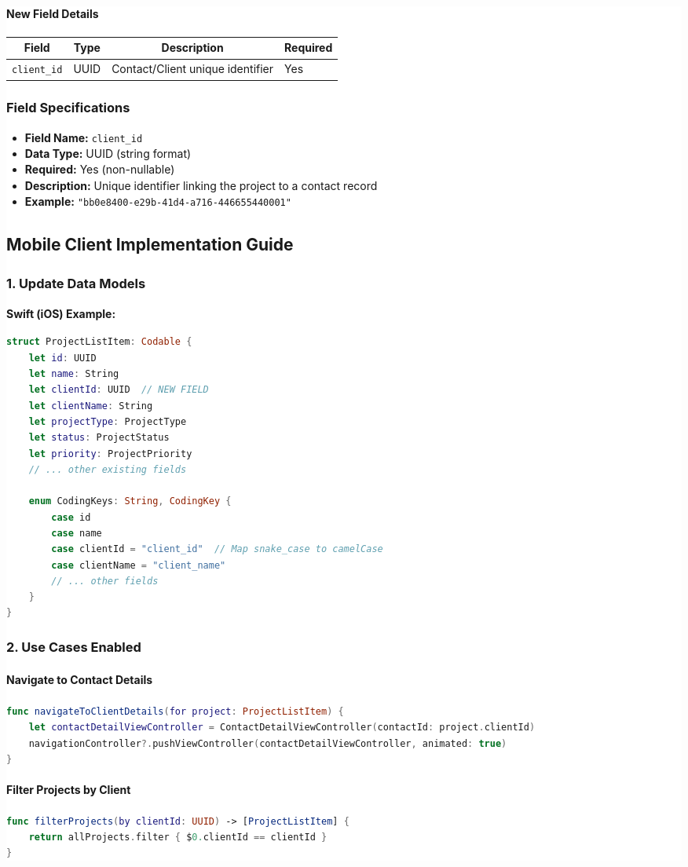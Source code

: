 #### New Field Details

| Field | Type | Description | Required |
|-------|------|-------------|----------|
| `client_id` | UUID | Contact/Client unique identifier | Yes |

### Field Specifications

- **Field Name:** `client_id`
- **Data Type:** UUID (string format)
- **Required:** Yes (non-nullable)
- **Description:** Unique identifier linking the project to a contact record
- **Example:** `"bb0e8400-e29b-41d4-a716-446655440001"`

## Mobile Client Implementation Guide

### 1. Update Data Models

**Swift (iOS) Example:**
```swift
struct ProjectListItem: Codable {
    let id: UUID
    let name: String
    let clientId: UUID  // NEW FIELD
    let clientName: String
    let projectType: ProjectType
    let status: ProjectStatus
    let priority: ProjectPriority
    // ... other existing fields
    
    enum CodingKeys: String, CodingKey {
        case id
        case name
        case clientId = "client_id"  // Map snake_case to camelCase
        case clientName = "client_name"
        // ... other fields
    }
}
```

### 2. Use Cases Enabled

#### Navigate to Contact Details
```swift
func navigateToClientDetails(for project: ProjectListItem) {
    let contactDetailViewController = ContactDetailViewController(contactId: project.clientId)
    navigationController?.pushViewController(contactDetailViewController, animated: true)
}
```

#### Filter Projects by Client
```swift
func filterProjects(by clientId: UUID) -> [ProjectListItem] {
    return allProjects.filter { $0.clientId == clientId }
}
```
